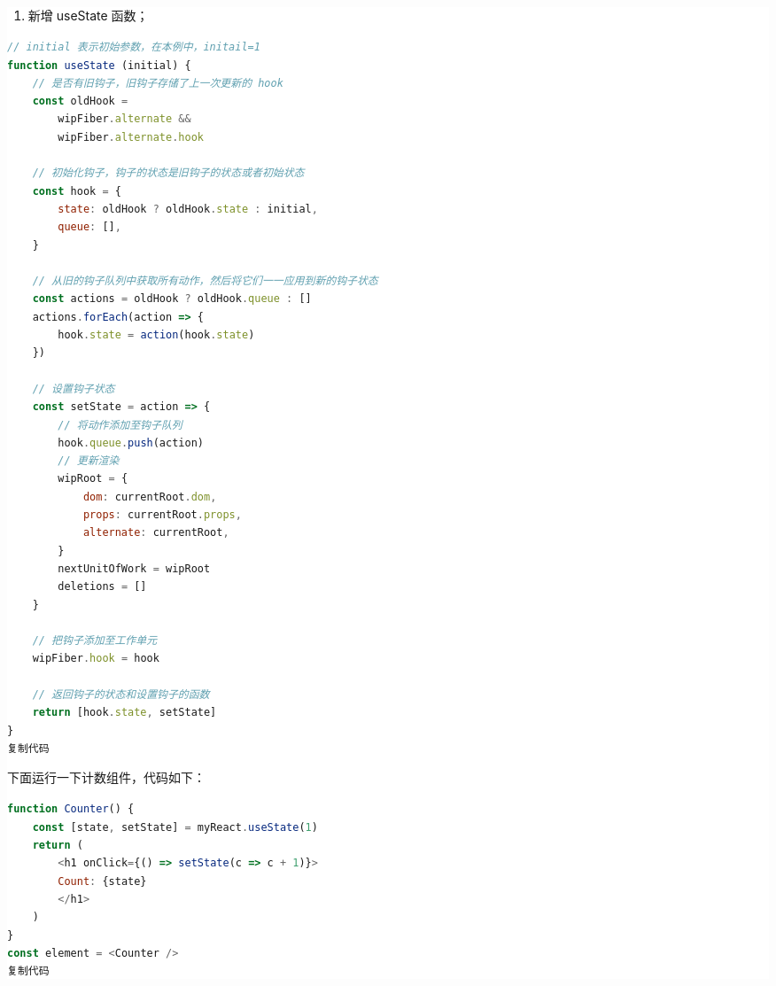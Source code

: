 1. 新增 useState 函数；

```javascript
// initial 表示初始参数，在本例中，initail=1
function useState (initial) {
    // 是否有旧钩子，旧钩子存储了上一次更新的 hook
    const oldHook =
        wipFiber.alternate &&
        wipFiber.alternate.hook

    // 初始化钩子，钩子的状态是旧钩子的状态或者初始状态
    const hook = {
        state: oldHook ? oldHook.state : initial,
        queue: [],
    }

    // 从旧的钩子队列中获取所有动作，然后将它们一一应用到新的钩子状态
    const actions = oldHook ? oldHook.queue : []
    actions.forEach(action => {
        hook.state = action(hook.state)
    })

    // 设置钩子状态
    const setState = action => {
        // 将动作添加至钩子队列
        hook.queue.push(action)
        // 更新渲染
        wipRoot = {
            dom: currentRoot.dom,
            props: currentRoot.props,
            alternate: currentRoot,
        }
        nextUnitOfWork = wipRoot
        deletions = []
    }

    // 把钩子添加至工作单元
    wipFiber.hook = hook
    
    // 返回钩子的状态和设置钩子的函数
    return [hook.state, setState]
}
复制代码
```

下面运行一下计数组件，代码如下：

```javascript
function Counter() {
    const [state, setState] = myReact.useState(1)
    return (
        <h1 onClick={() => setState(c => c + 1)}>
        Count: {state}
        </h1>
    )
}
const element = <Counter />
复制代码
```
